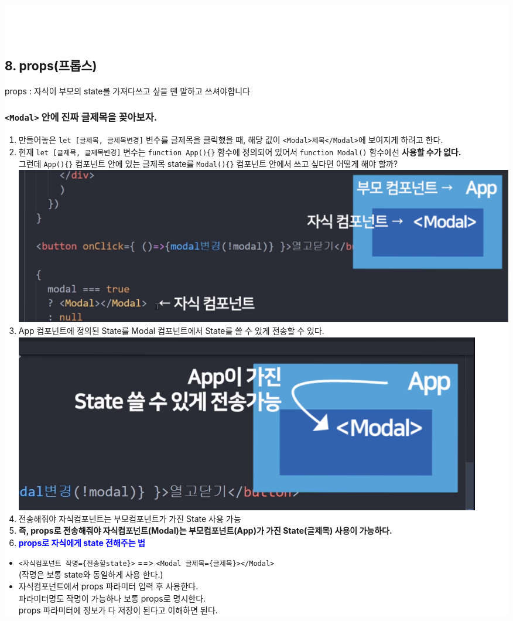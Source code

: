 <br />
<br />
<br />

## 8. props(프롭스)
props : 자식이 부모의 state를 가져다쓰고 싶을 땐 말하고 쓰셔야합니다

### `<Modal>` 안에 진짜 글제목을 꽂아보자.
1. 만들어놓은 `let [글제목, 글제목변경]` 변수를 글제목을 클릭했을 때, 해당 값이 `<Modal>제목</Modal>`에 보여지게 하려고 한다.
2. 현재 `let [글제목, 글제목변경]` 변수는 `function App(){}` 함수에 정의되어 있어서 `function Modal()` 함수에선 **사용할 수가 없다.**<br />그런데 `App(){}` 컴포넌트 안에 있는 글제목 state를 `Modal(){}` 컴포넌트 안에서 쓰고 싶다면 어떻게 해야 할까?<br />
  ![8-1](./img/8-1.png)
3. App 컴포넌트에 정의된 State를 Modal 컴포넌트에서 State를 쓸 수 있게 전송할 수 있다.<br />
  ![8-2](./img/8-2.png)
4. 전송해줘야 자식컴포넌트는 부모컴포넌트가 가진 State 사용 가능
5. **즉, props로 전송해줘야 자식컴포넌트(Modal)는 부모컴포넌트(App)가 가진 State(글제목) 사용이 가능하다.**
6. <b style="color:blue">props로 자식에게 state 전해주는 법</b>
  - `<자식컴포넌트 작명={전송할state}>`  ==> `<Modal 글제목={글제목}></Modal>`<br />(작명은 보통 state와 동일하게 사용 한다.)
  - 자식컴포넌트에서 props 파라미터 입력 후 사용한다.<br />파라미터명도 작명이 가능하나 보통 props로 명시한다.<br />props 파라미터에 정보가 다 저장이 된다고 이해하면 된다.<br />